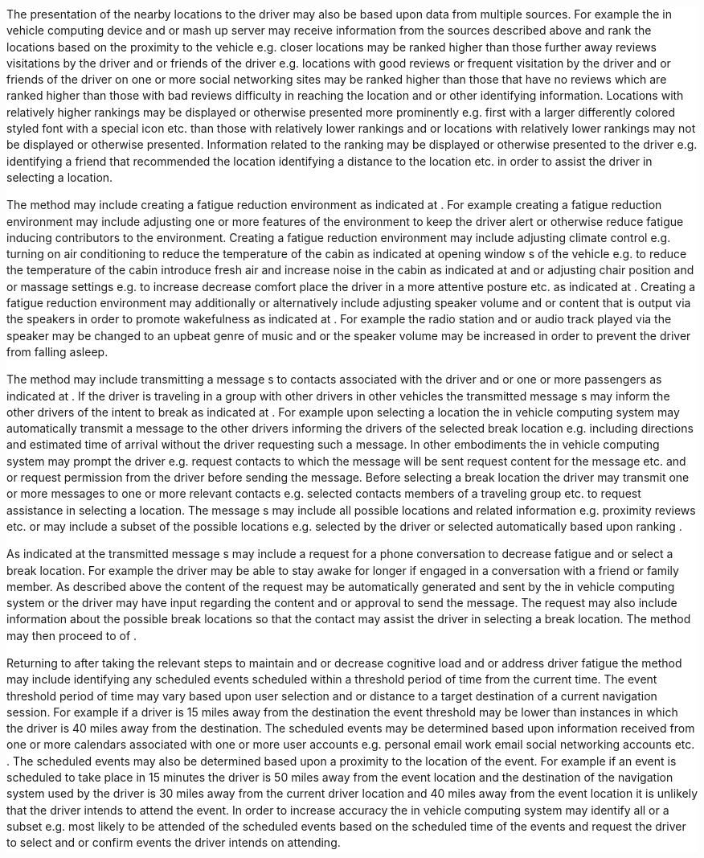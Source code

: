 The presentation of the nearby locations to the driver may also be based upon data from multiple sources. For example the in vehicle computing device and or mash up server may receive information from the sources described above and rank the locations based on the proximity to the vehicle e.g. closer locations may be ranked higher than those further away reviews visitations by the driver and or friends of the driver e.g. locations with good reviews or frequent visitation by the driver and or friends of the driver on one or more social networking sites may be ranked higher than those that have no reviews which are ranked higher than those with bad reviews difficulty in reaching the location and or other identifying information. Locations with relatively higher rankings may be displayed or otherwise presented more prominently e.g. first with a larger differently colored styled font with a special icon etc. than those with relatively lower rankings and or locations with relatively lower rankings may not be displayed or otherwise presented. Information related to the ranking may be displayed or otherwise presented to the driver e.g. identifying a friend that recommended the location identifying a distance to the location etc. in order to assist the driver in selecting a location.

The method may include creating a fatigue reduction environment as indicated at . For example creating a fatigue reduction environment may include adjusting one or more features of the environment to keep the driver alert or otherwise reduce fatigue inducing contributors to the environment. Creating a fatigue reduction environment may include adjusting climate control e.g. turning on air conditioning to reduce the temperature of the cabin as indicated at opening window s of the vehicle e.g. to reduce the temperature of the cabin introduce fresh air and increase noise in the cabin as indicated at and or adjusting chair position and or massage settings e.g. to increase decrease comfort place the driver in a more attentive posture etc. as indicated at . Creating a fatigue reduction environment may additionally or alternatively include adjusting speaker volume and or content that is output via the speakers in order to promote wakefulness as indicated at . For example the radio station and or audio track played via the speaker may be changed to an upbeat genre of music and or the speaker volume may be increased in order to prevent the driver from falling asleep.

The method may include transmitting a message s to contacts associated with the driver and or one or more passengers as indicated at . If the driver is traveling in a group with other drivers in other vehicles the transmitted message s may inform the other drivers of the intent to break as indicated at . For example upon selecting a location the in vehicle computing system may automatically transmit a message to the other drivers informing the drivers of the selected break location e.g. including directions and estimated time of arrival without the driver requesting such a message. In other embodiments the in vehicle computing system may prompt the driver e.g. request contacts to which the message will be sent request content for the message etc. and or request permission from the driver before sending the message. Before selecting a break location the driver may transmit one or more messages to one or more relevant contacts e.g. selected contacts members of a traveling group etc. to request assistance in selecting a location. The message s may include all possible locations and related information e.g. proximity reviews etc. or may include a subset of the possible locations e.g. selected by the driver or selected automatically based upon ranking .

As indicated at the transmitted message s may include a request for a phone conversation to decrease fatigue and or select a break location. For example the driver may be able to stay awake for longer if engaged in a conversation with a friend or family member. As described above the content of the request may be automatically generated and sent by the in vehicle computing system or the driver may have input regarding the content and or approval to send the message. The request may also include information about the possible break locations so that the contact may assist the driver in selecting a break location. The method may then proceed to of .

Returning to after taking the relevant steps to maintain and or decrease cognitive load and or address driver fatigue the method may include identifying any scheduled events scheduled within a threshold period of time from the current time. The event threshold period of time may vary based upon user selection and or distance to a target destination of a current navigation session. For example if a driver is 15 miles away from the destination the event threshold may be lower than instances in which the driver is 40 miles away from the destination. The scheduled events may be determined based upon information received from one or more calendars associated with one or more user accounts e.g. personal email work email social networking accounts etc. . The scheduled events may also be determined based upon a proximity to the location of the event. For example if an event is scheduled to take place in 15 minutes the driver is 50 miles away from the event location and the destination of the navigation system used by the driver is 30 miles away from the current driver location and 40 miles away from the event location it is unlikely that the driver intends to attend the event. In order to increase accuracy the in vehicle computing system may identify all or a subset e.g. most likely to be attended of the scheduled events based on the scheduled time of the events and request the driver to select and or confirm events the driver intends on attending.
